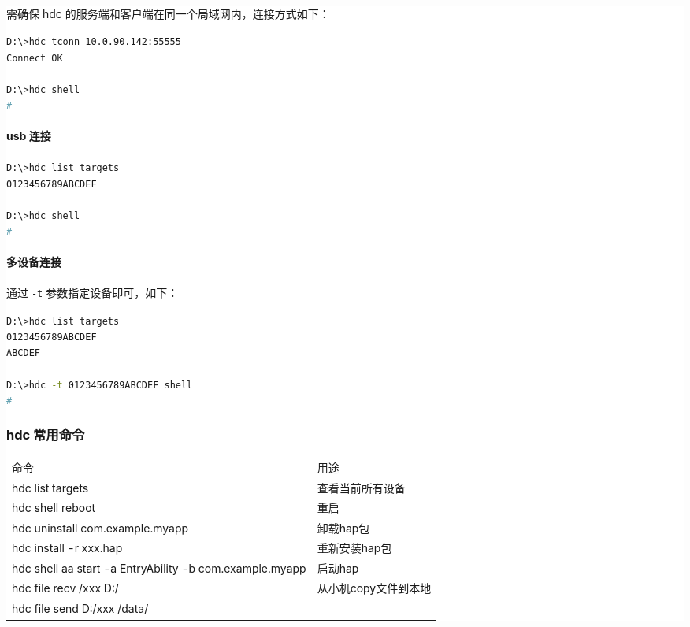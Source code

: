 需确保 hdc 的服务端和客户端在同一个局域网内，连接方式如下：

```bash
D:\>hdc tconn 10.0.90.142:55555
Connect OK

D:\>hdc shell
#
```

#### usb 连接

```bash
D:\>hdc list targets
0123456789ABCDEF

D:\>hdc shell
#
```

#### 多设备连接

通过 `-t` 参数指定设备即可，如下：

```bash
D:\>hdc list targets
0123456789ABCDEF
ABCDEF

D:\>hdc -t 0123456789ABCDEF shell
#
```

### hdc 常用命令

<table>
<tbody>
<tr>
<td>命令</td>
<td>用途</td>
</tr>
<tr>
<td>hdc list targets</td>
<td>查看当前所有设备</td>
</tr>
<tr>
<td>hdc shell reboot</td>
<td>重启</td>
</tr>
<tr>
<td>hdc uninstall com.example.myapp</td>
<td>卸载hap包</td>
</tr>
<tr>
<td>hdc install -r xxx.hap</td>
<td>重新安装hap包</td>
</tr>
<tr>
<td>hdc shell aa start -a EntryAbility -b com.example.myapp</td>
<td>启动hap</td>
</tr>
<tr>
<td>hdc file recv  /xxx  D:/</td>
<td>从小机copy文件到本地</td>
</tr>
<tr>
<td>hdc file send  D:/xxx  /data/</td>